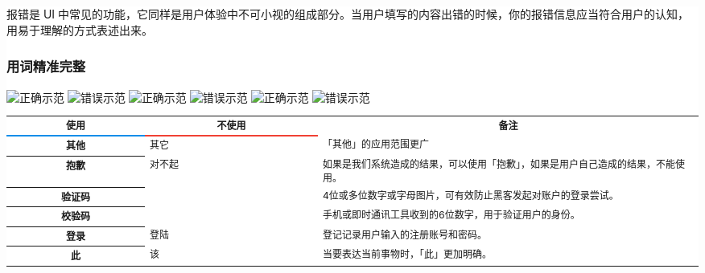 报错是 UI 中常见的功能，它同样是用户体验中不可小视的组成部分。当用户填写的内容出错的时候，你的报错信息应当符合用户的认知，用易于理解的方式表述出来。

### 用词精准完整

<ImagePreview>
<img class="preview-img no-padding good" src="https://gw.alipayobjects.com/zos/rmsportal/mCusyeTfzbyDCYxvwEPM.png" alt="正确示范" description="完整的表达。">
<img class="preview-img no-padding bad" src="https://gw.alipayobjects.com/zos/rmsportal/cugctFUEXcVUNnsZRLMD.png" alt="错误示范" description="不完整，有歧义或太口语化。">
</ImagePreview>

<ImagePreview>
<img class="preview-img no-padding good" src="https://gw.alipayobjects.com/zos/rmsportal/jvYzIkRbdICzNvxeVfBr.png" alt="正确示范" description="专业用语精准。">
<img class="preview-img no-padding bad" src="https://gw.alipayobjects.com/zos/rmsportal/TFhFTbqHlEXTMOyCxIvN.png" alt="错误示范" description="专业的行业用词有别字。">
</ImagePreview>

<ImagePreview>
<img class="preview-img no-padding good" src="https://gw.alipayobjects.com/zos/rmsportal/qIwLlXOyJQlAqFwWSUuo.png" alt="正确示范" description="时间信息的表述精准完整。">
<img class="preview-img no-padding bad" src="https://gw.alipayobjects.com/zos/rmsportal/HBCyJcXZYmtLECZUtjzE.png" alt="错误示范" description="时间信息的描述词不是具体的「日」、「月」，容易让用户产生困扰。">
</ImagePreview>

<ImagePreview className="markdown" pure="true">
<table style="font-size:12px;">
  <tr>
    <th style="border-bottom: 2px solid #108ee9;width:20%;">使用</th>
    <th style="border-bottom: 2px solid #f04134;width:25%;">不使用</th>
    <th>备注</th>
  </tr>
  <tr>
    <th>其他</th>
    <td>其它</td>
    <td>「其他」的应用范围更广</td>
  </tr>
  <tr>
    <th>抱歉</th>
    <td>对不起</td>
    <td>如果是我们系统造成的结果，可以使用「抱歉」，如果是用户自己造成的结果，不能使用。</td>
  </tr>
  <tr>
    <th>验证码</th>
    <td></td>
    <td>4位或多位数字或字母图片，可有效防止黑客发起对账户的登录尝试。</td>
  </tr>
  <tr>
    <th>校验码</th>
    <td></td>
    <td>手机或即时通讯工具收到的6位数字，用于验证用户的身份。</td>
  </tr>
  <tr>
    <th>登录</th>
    <td>登陆</td>
    <td>登记记录用户输入的注册账号和密码。</td>
  </tr>
  <tr>
    <th>此</th>
    <td>该</td>
    <td>当要表达当前事物时，「此」更加明确。</td>
  </tr>
</table>
</ImagePreview>
